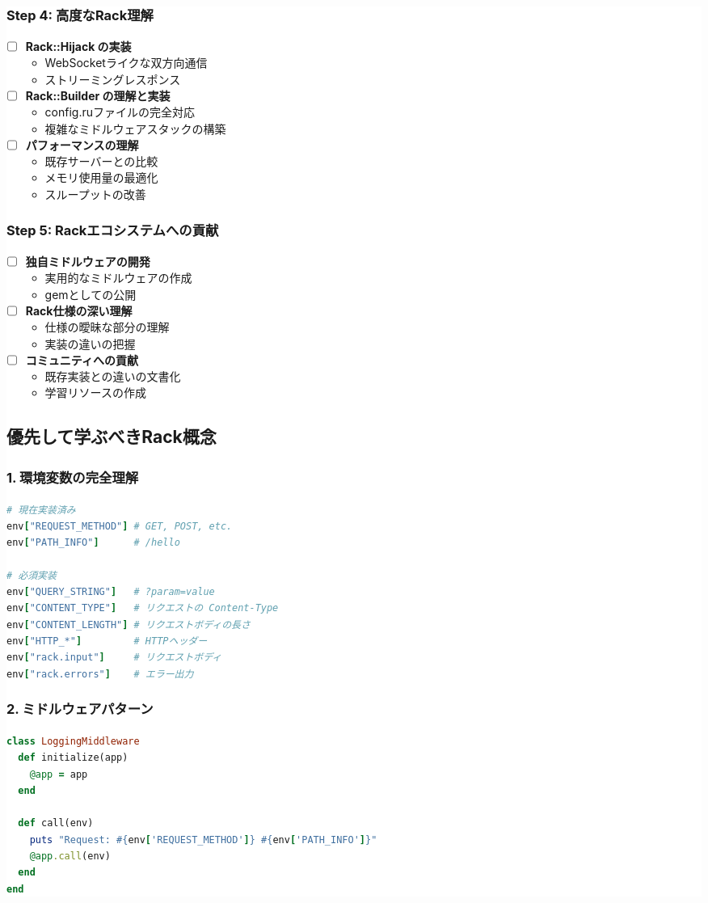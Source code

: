 ### Step 4: 高度なRack理解
- [ ] **Rack::Hijack の実装**
  - WebSocketライクな双方向通信
  - ストリーミングレスポンス
- [ ] **Rack::Builder の理解と実装**
  - config.ruファイルの完全対応
  - 複雑なミドルウェアスタックの構築
- [ ] **パフォーマンスの理解**
  - 既存サーバーとの比較
  - メモリ使用量の最適化
  - スループットの改善

### Step 5: Rackエコシステムへの貢献
- [ ] **独自ミドルウェアの開発**
  - 実用的なミドルウェアの作成
  - gemとしての公開
- [ ] **Rack仕様の深い理解**
  - 仕様の曖昧な部分の理解
  - 実装の違いの把握
- [ ] **コミュニティへの貢献**
  - 既存実装との違いの文書化
  - 学習リソースの作成

## 優先して学ぶべきRack概念

### 1. 環境変数の完全理解
```ruby
# 現在実装済み
env["REQUEST_METHOD"] # GET, POST, etc.
env["PATH_INFO"]      # /hello

# 必須実装
env["QUERY_STRING"]   # ?param=value
env["CONTENT_TYPE"]   # リクエストの Content-Type
env["CONTENT_LENGTH"] # リクエストボディの長さ
env["HTTP_*"]         # HTTPヘッダー
env["rack.input"]     # リクエストボディ
env["rack.errors"]    # エラー出力
```

### 2. ミドルウェアパターン
```ruby
class LoggingMiddleware
  def initialize(app)
    @app = app
  end

  def call(env)
    puts "Request: #{env['REQUEST_METHOD']} #{env['PATH_INFO']}"
    @app.call(env)
  end
end
```
